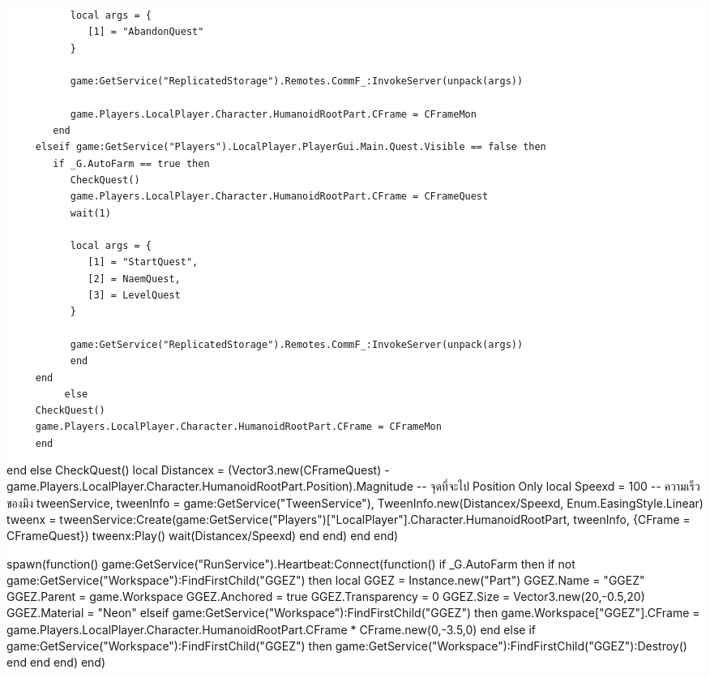                local args = {
                  [1] = "AbandonQuest"
               }

               game:GetService("ReplicatedStorage").Remotes.CommF_:InvokeServer(unpack(args))

               game.Players.LocalPlayer.Character.HumanoidRootPart.CFrame = CFrameMon
            end
         elseif game:GetService("Players").LocalPlayer.PlayerGui.Main.Quest.Visible == false then
            if _G.AutoFarm == true then
               CheckQuest()
               game.Players.LocalPlayer.Character.HumanoidRootPart.CFrame = CFrameQuest
               wait(1)

               local args = {
                  [1] = "StartQuest",
                  [2] = NaemQuest,
                  [3] = LevelQuest
               }

               game:GetService("ReplicatedStorage").Remotes.CommF_:InvokeServer(unpack(args))
               end
         end
              else
         CheckQuest()
         game.Players.LocalPlayer.Character.HumanoidRootPart.CFrame = CFrameMon
         end
   end
      else
          CheckQuest()
           local Distancex = (Vector3.new(CFrameQuest) - game.Players.LocalPlayer.Character.HumanoidRootPart.Position).Magnitude -- จุดที่จะไป Position Only
        local Speexd = 100 -- ความเร็วของมึง
        tweenService, tweenInfo = game:GetService("TweenService"), TweenInfo.new(Distancex/Speexd, Enum.EasingStyle.Linear)
        tweenx = tweenService:Create(game:GetService("Players")["LocalPlayer"].Character.HumanoidRootPart, tweenInfo, {CFrame = CFrameQuest})
        tweenx:Play()
        wait(Distancex/Speexd)
     end
   end)
end
end)

spawn(function()
	game:GetService("RunService").Heartbeat:Connect(function()
		if _G.AutoFarm then
			if not game:GetService("Workspace"):FindFirstChild("GGEZ") then
				local GGEZ = Instance.new("Part")
				GGEZ.Name = "GGEZ"
				GGEZ.Parent = game.Workspace
				GGEZ.Anchored = true
				GGEZ.Transparency = 0
				GGEZ.Size = Vector3.new(20,-0.5,20)
				GGEZ.Material = "Neon"
			elseif game:GetService("Workspace"):FindFirstChild("GGEZ") then
				game.Workspace["GGEZ"].CFrame = game.Players.LocalPlayer.Character.HumanoidRootPart.CFrame * CFrame.new(0,-3.5,0)
			end
		else
			if game:GetService("Workspace"):FindFirstChild("GGEZ") then
				game:GetService("Workspace"):FindFirstChild("GGEZ"):Destroy()
			end
		end
	end)
end)
